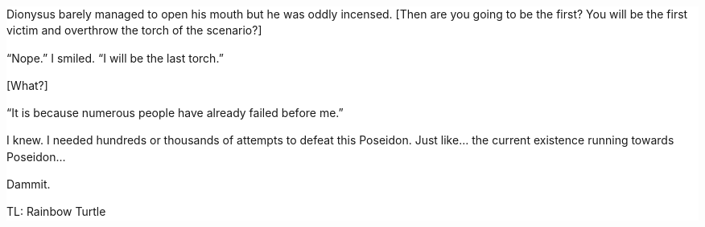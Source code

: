 Dionysus barely managed to open his mouth but he was oddly incensed. [Then are you going to be the first? You will be the first victim and overthrow the torch of the scenario?]

“Nope.” I smiled. “I will be the last torch.”

[What?]

“It is because numerous people have already failed before me.”

I knew. I needed hundreds or thousands of attempts to defeat this Poseidon. Just like… the current existence running towards Poseidon…

Dammit.

TL: Rainbow Turtle
